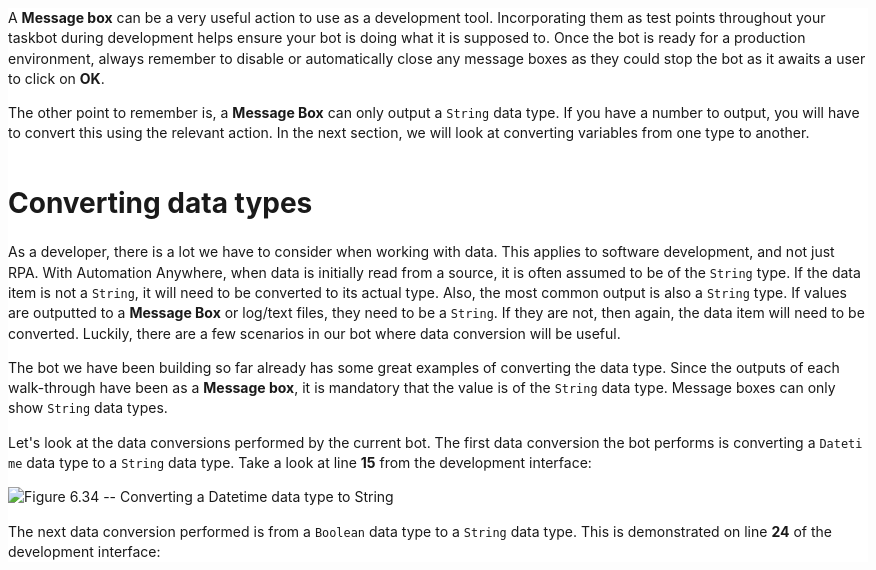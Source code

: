 




A **Message box** can be a very useful action to use as a development
tool. Incorporating them as test points throughout
your taskbot during development helps ensure your
bot is doing what it is supposed to. Once the bot is ready for a
production environment, always remember to disable or automatically
close any message boxes as they could stop the bot as it awaits a user
to click on **OK**.

The other point to remember is, a **Message Box** can only output a
`String` data type. If you have a number to output, you will
have to convert this using the relevant action. In the next section, we
will look at converting variables from one type to another.





Converting data types 
=====================


As a developer, there is a lot we have to consider
when working with data. This applies to software development, and not
just RPA. With Automation Anywhere, when data is initially read from a
source, it is often assumed to be of the `String` type. If the
data item is not a `String`, it will need to be converted to
its actual type. Also, the most common output is also a
`String` type. If values are outputted to a **Message Box** or
log/text files, they need to be a `String`. If they are not,
then again, the data item will need to be converted. Luckily, there are
a few scenarios in our bot where data conversion will be useful.

The bot we have been building so far already has some great examples of
converting the data type. Since the outputs of each walk-through have
been as a **Message box**, it is mandatory that the value is of the
`String` data type. Message boxes can only show
`String` data types.

Let\'s look at the data conversions performed by the current bot. The
first data conversion the bot performs is
converting a `Datetime` data type to a `String` data
type. Take a look at line **15** from the development interface:




![Figure 6.34 -- Converting a Datetime data type to
String](./images/Figure_6.34_B15646.jpg)






The next data conversion performed is from a `Boolean` data
type to a `String` data type. This is demonstrated on line
**24** of the development interface:
